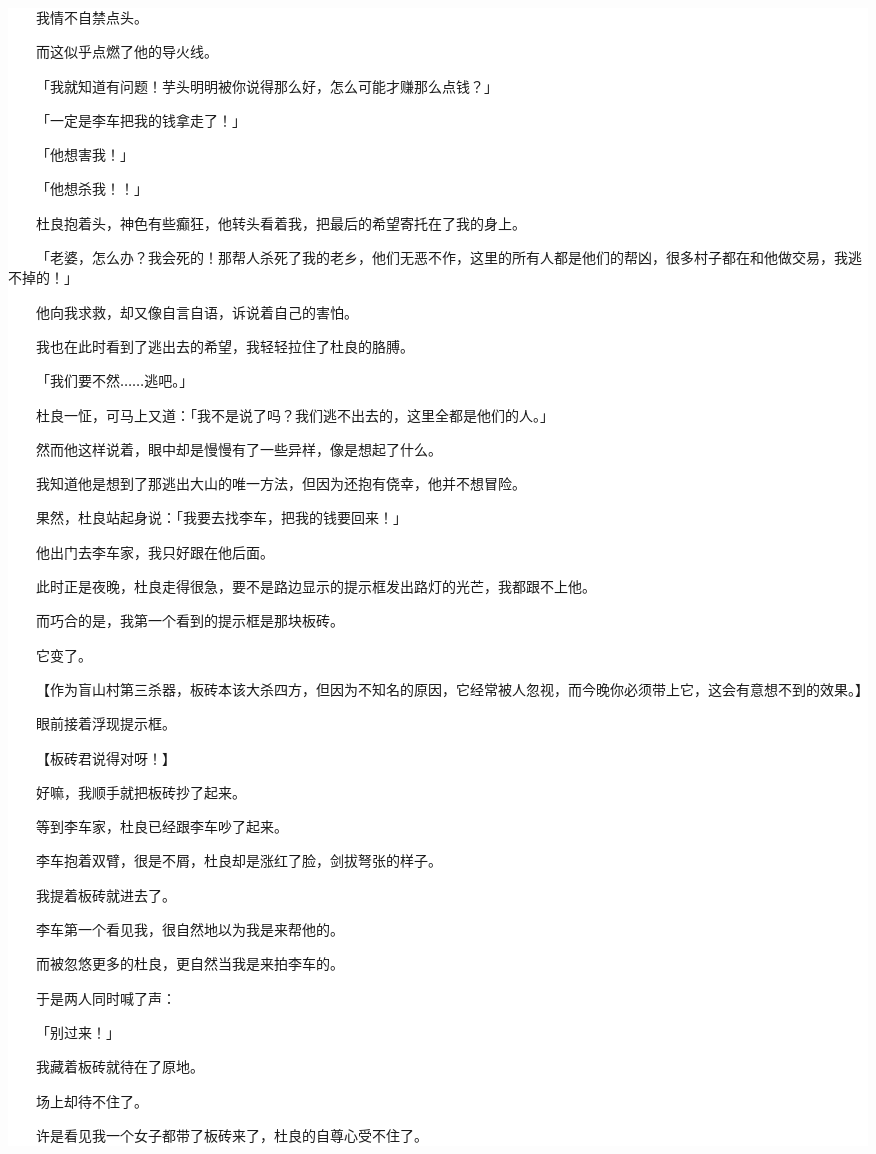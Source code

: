 &emsp;&emsp;我情不自禁点头。  
  
&emsp;&emsp;而这似乎点燃了他的导火线。  
  
&emsp;&emsp;「我就知道有问题！芋头明明被你说得那么好，怎么可能才赚那么点钱？」  
  
&emsp;&emsp;「一定是李车把我的钱拿走了！」  
  
&emsp;&emsp;「他想害我！」  
  
&emsp;&emsp;「他想杀我！！」  
  
&emsp;&emsp;杜良抱着头，神色有些癫狂，他转头看着我，把最后的希望寄托在了我的身上。  
  
&emsp;&emsp;「老婆，怎么办？我会死的！那帮人杀死了我的老乡，他们无恶不作，这里的所有人都是他们的帮凶，很多村子都在和他做交易，我逃不掉的！」  
  
&emsp;&emsp;他向我求救，却又像自言自语，诉说着自己的害怕。  
  
&emsp;&emsp;我也在此时看到了逃出去的希望，我轻轻拉住了杜良的胳膊。  
  
&emsp;&emsp;「我们要不然……逃吧。」  
  
&emsp;&emsp;杜良一怔，可马上又道：「我不是说了吗？我们逃不出去的，这里全都是他们的人。」  
  
&emsp;&emsp;然而他这样说着，眼中却是慢慢有了一些异样，像是想起了什么。  
  
&emsp;&emsp;我知道他是想到了那逃出大山的唯一方法，但因为还抱有侥幸，他并不想冒险。  
  
&emsp;&emsp;果然，杜良站起身说：「我要去找李车，把我的钱要回来！」  
  
&emsp;&emsp;他出门去李车家，我只好跟在他后面。  
  
&emsp;&emsp;此时正是夜晚，杜良走得很急，要不是路边显示的提示框发出路灯的光芒，我都跟不上他。  
  
&emsp;&emsp;而巧合的是，我第一个看到的提示框是那块板砖。  
  
&emsp;&emsp;它变了。  
  
&emsp;&emsp;【作为盲山村第三杀器，板砖本该大杀四方，但因为不知名的原因，它经常被人忽视，而今晚你必须带上它，这会有意想不到的效果。】  
  
&emsp;&emsp;眼前接着浮现提示框。  
  
&emsp;&emsp;【板砖君说得对呀！】  
  
&emsp;&emsp;好嘛，我顺手就把板砖抄了起来。  
  
&emsp;&emsp;等到李车家，杜良已经跟李车吵了起来。  
  
&emsp;&emsp;李车抱着双臂，很是不屑，杜良却是涨红了脸，剑拔弩张的样子。  
  
&emsp;&emsp;我提着板砖就进去了。  
  
&emsp;&emsp;李车第一个看见我，很自然地以为我是来帮他的。  
  
&emsp;&emsp;而被忽悠更多的杜良，更自然当我是来拍李车的。  
  
&emsp;&emsp;于是两人同时喊了声：  
  
&emsp;&emsp;「别过来！」  
  
&emsp;&emsp;我藏着板砖就待在了原地。  
  
&emsp;&emsp;场上却待不住了。  
  
&emsp;&emsp;许是看见我一个女子都带了板砖来了，杜良的自尊心受不住了。  
  